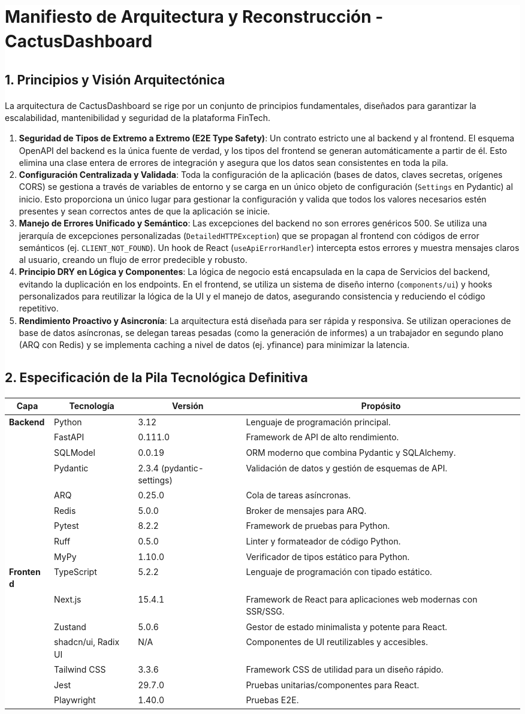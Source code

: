 # Manifiesto de Arquitectura y Reconstrucción - CactusDashboard

## 1. Principios y Visión Arquitectónica

La arquitectura de CactusDashboard se rige por un conjunto de principios fundamentales, diseñados para garantizar la escalabilidad, mantenibilidad y seguridad de la plataforma FinTech.

1.  **Seguridad de Tipos de Extremo a Extremo (E2E Type Safety)**: Un contrato estricto une al backend y al frontend. El esquema OpenAPI del backend es la única fuente de verdad, y los tipos del frontend se generan automáticamente a partir de él. Esto elimina una clase entera de errores de integración y asegura que los datos sean consistentes en toda la pila.
2.  **Configuración Centralizada y Validada**: Toda la configuración de la aplicación (bases de datos, claves secretas, orígenes CORS) se gestiona a través de variables de entorno y se carga en un único objeto de configuración (`Settings` en Pydantic) al inicio. Esto proporciona un único lugar para gestionar la configuración y valida que todos los valores necesarios estén presentes y sean correctos antes de que la aplicación se inicie.
3.  **Manejo de Errores Unificado y Semántico**: Las excepciones del backend no son errores genéricos 500. Se utiliza una jerarquía de excepciones personalizadas (`DetailedHTTPException`) que se propagan al frontend con códigos de error semánticos (ej. `CLIENT_NOT_FOUND`). Un hook de React (`useApiErrorHandler`) intercepta estos errores y muestra mensajes claros al usuario, creando un flujo de error predecible y robusto.
4.  **Principio DRY en Lógica y Componentes**: La lógica de negocio está encapsulada en la capa de Servicios del backend, evitando la duplicación en los endpoints. En el frontend, se utiliza un sistema de diseño interno (`components/ui`) y hooks personalizados para reutilizar la lógica de la UI y el manejo de datos, asegurando consistencia y reduciendo el código repetitivo.
5.  **Rendimiento Proactivo y Asincronía**: La arquitectura está diseñada para ser rápida y responsiva. Se utilizan operaciones de base de datos asíncronas, se delegan tareas pesadas (como la generación de informes) a un trabajador en segundo plano (ARQ con Redis) y se implementa caching a nivel de datos (ej. yfinance) para minimizar la latencia.

## 2. Especificación de la Pila Tecnológica Definitiva

| Capa | Tecnología | Versión | Propósito |
|---|---|---|---|
| **Backend** | Python | 3.12 | Lenguaje de programación principal. |
| | FastAPI | 0.111.0 | Framework de API de alto rendimiento. |
| | SQLModel | 0.0.19 | ORM moderno que combina Pydantic y SQLAlchemy. |
| | Pydantic | 2.3.4 (pydantic-settings) | Validación de datos y gestión de esquemas de API. |
| | ARQ | 0.25.0 | Cola de tareas asíncronas. |
| | Redis | 5.0.0 | Broker de mensajes para ARQ. |
| | Pytest | 8.2.2 | Framework de pruebas para Python. |
| | Ruff | 0.5.0 | Linter y formateador de código Python. |
| | MyPy | 1.10.0 | Verificador de tipos estático para Python. |
| **Frontend** | TypeScript | 5.2.2 | Lenguaje de programación con tipado estático. |
| | Next.js | 15.4.1 | Framework de React para aplicaciones web modernas con SSR/SSG. |
| | Zustand | 5.0.6 | Gestor de estado minimalista y potente para React. |
| | shadcn/ui, Radix UI | N/A | Componentes de UI reutilizables y accesibles. |
| | Tailwind CSS | 3.3.6 | Framework CSS de utilidad para un diseño rápido. |
| | Jest | 29.7.0 | Pruebas unitarias/componentes para React. |
| | Playwright | 1.40.0 | Pruebas E2E. |